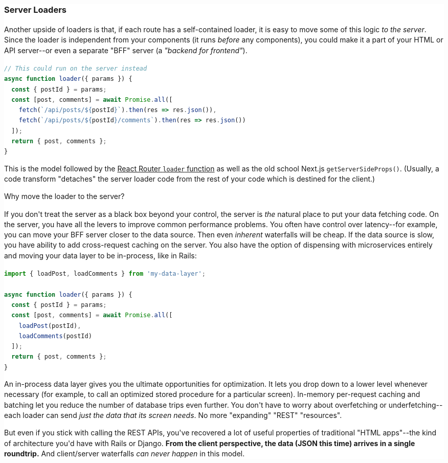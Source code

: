 
### Server Loaders

Another upside of loaders is that, if each route has a self-contained loader, it is easy to move some of this logic *to the server*. Since the loader is independent from your components (it runs *before* any components), you could make it a part of your HTML or API server--or even a separate "BFF" server (a *"backend for frontend"*).

```js
// This could run on the server instead
async function loader({ params }) {
  const { postId } = params;
  const [post, comments] = await Promise.all([
    fetch(`/api/posts/${postId}`).then(res => res.json()),
    fetch(`/api/posts/${postId}/comments`).then(res => res.json())
  ]);
  return { post, comments };
}
```

This is the model followed by the [React Router `loader` function](https://reactrouter.com/start/framework/data-loading#server-data-loading) as well as the old school Next.js `getServerSideProps()`. (Usually, a code transform "detaches" the server loader code from the rest of your code which is destined for the client.)


Why move the loader to the server?

If you don't treat the server as a black box beyond your control, the server is *the* natural place to put your data fetching code. On the server, you have all the levers to improve common performance problems. You often have control over latency--for example, you can move your BFF server closer to the data source. Then even *inherent* waterfalls will be cheap. If the data source is slow, you have ability to add cross-request caching on the server. You also have the option of dispensing with microservices entirely and moving your data layer to be in-process, like in Rails:

```js {1,6-7}
import { loadPost, loadComments } from 'my-data-layer';

async function loader({ params }) {
  const { postId } = params;
  const [post, comments] = await Promise.all([
    loadPost(postId),
    loadComments(postId)
  ]);
  return { post, comments };
}
```

An in-process data layer gives you the ultimate opportunities for optimization. It lets you drop down to a lower level whenever necessary (for example, to call an optimized stored procedure for a particular screen). In-memory per-request caching and batching let you reduce the number of database trips even further. You don't have to worry about overfetching or underfetching--each loader can send *just the data that its screen needs*. No more "expanding" "REST" "resources".

But even if you stick with calling the REST APIs, you've recovered a lot of useful properties of traditional "HTML apps"--the kind of architecture you'd have with Rails or Django. **From the client perspective, the data (JSON this time) arrives in a single roundtrip.** And client/server waterfalls *can never happen* in this model.
